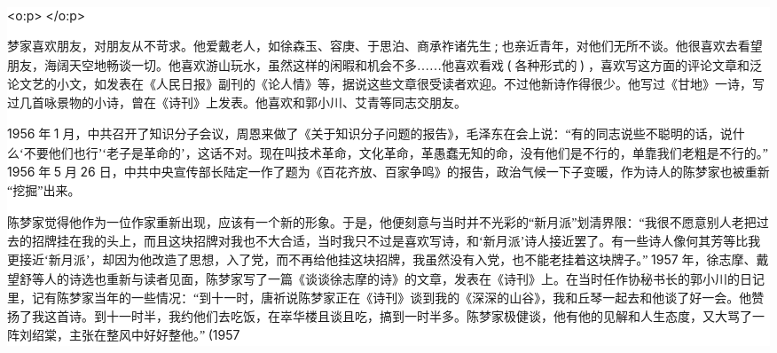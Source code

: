   <o:p>
  </o:p>
 </p>
 <p class="MsoNormal">
  <span lang="ZH-CN" style='font-family:宋体;mso-ascii-font-family:
"Times New Roman"'>
   梦家喜欢朋友，对朋友从不苛求。他爱戴老人，如徐森玉、容庚、于思泊、商承祚诸先生
  </span>
  ;
  <span lang="ZH-CN" style='font-family:宋体;mso-ascii-font-family:"Times New Roman"'>
   也亲近青年，对他们无所不谈。他很喜欢去看望朋友，海阔天空地畅谈一切。他喜欢游山玩水，虽然这样的闲暇和机会不多……他喜欢看戏
  </span>
  (
  <span lang="ZH-CN" style='font-family:宋体;mso-ascii-font-family:"Times New Roman"'>
   各种形式的
  </span>
  )
  <span lang="ZH-CN" style='font-family:宋体;mso-ascii-font-family:"Times New Roman"'>
   ，喜欢写这方面的评论文章和泛论文艺的小文，如发表在《人民日报》副刊的《论人情》等，据说这些文章很受读者欢迎。不过他新诗作得很少。他写过《甘地》一诗，写过几首咏景物的小诗，曾在《诗刊》上发表。他喜欢和郭小川、艾青等同志交朋友。
  </span>
  <o:p>
  </o:p>
 </p>
 <p class="MsoNormal">
  1956
  <span lang="ZH-CN" style='font-family:宋体;mso-ascii-font-family:
"Times New Roman"'>
   年
  </span>
  1
  <span lang="ZH-CN" style='font-family:宋体;mso-ascii-font-family:
"Times New Roman"'>
   月，中共召开了知识分子会议，周恩来做了《关于知识分子问题的报告》，毛泽东在会上说：“有的同志说些不聪明的话，说什么‘不要他们也行’‘老子是革命的’，这话不对。现在叫技术革命，文化革命，革愚蠢无知的命，没有他们是不行的，单靠我们老粗是不行的。”
  </span>
  1956
  <span lang="ZH-CN" style='font-family:宋体;mso-ascii-font-family:"Times New Roman"'>
   年
  </span>
  5
  <span lang="ZH-CN" style='font-family:宋体;mso-ascii-font-family:"Times New Roman"'>
   月
  </span>
  26
  <span lang="ZH-CN" style='font-family:宋体;mso-ascii-font-family:"Times New Roman"'>
   日，中共中央宣传部长陆定一作了题为《百花齐放、百家争鸣》的报告，政治气候一下子变暖，作为诗人的陈梦家也被重新“挖掘”出来。
  </span>
  <o:p>
  </o:p>
 </p>
 <p class="MsoNormal">
  <span lang="ZH-CN" style='font-family:宋体;mso-ascii-font-family:
"Times New Roman"'>
   陈梦家觉得他作为一位作家重新出现，应该有一个新的形象。于是，他便刻意与当时并不光彩的“新月派”划清界限：“我很不愿意别人老把过去的招牌挂在我的头上，而且这块招牌对我也不大合适，当时我只不过是喜欢写诗，和‘新月派’诗人接近罢了。有一些诗人像何其芳等比我更接近‘新月派’，却因为他改造了思想，入了党，而不再给他挂这块招牌，我虽然没有入党，也不能老挂着这块牌子。”
  </span>
  1957
  <span lang="ZH-CN" style='font-family:宋体;mso-ascii-font-family:"Times New Roman"'>
   年，徐志摩、戴望舒等人的诗选也重新与读者见面，陈梦家写了一篇《谈谈徐志摩的诗》的文章，发表在《诗刊》上。在当时任作协秘书长的郭小川的日记里，记有陈梦家当年的一些情况：“到十一时，唐祈说陈梦家正在《诗刊》谈到我的《深深的山谷》，我和丘琴一起去和他谈了好一会。他赞扬了我这首诗。到十一时半，我约他们去吃饭，在崒华楼且谈且吃，搞到一时半多。陈梦家极健谈，他有他的见解和人生态度，又大骂了一阵刘绍棠，主张在整风中好好整他。”
  </span>
  (1957